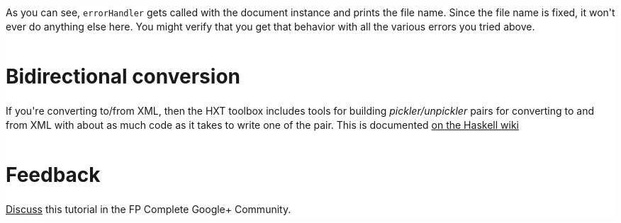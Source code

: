 As you can see, `errorHandler` gets called with the document instance and prints the file name. Since the file name is fixed, it won't ever do anything else here. You might verify that you get that behavior with all the various errors you tried above.

# Bidirectional conversion

If you're converting to/from XML, then the <hoogle>HXT</hoogle> toolbox includes tools for building *pickler/unpickler* pairs for converting to and from XML with about as much code as it takes to write one of the pair. This is documented [on the Haskell wiki](http://www.haskell.org/haskellwiki/HXT/Conversion_of_Haskell_data_from/to_XML)

# Feedback

[Discuss](https://plus.google.com/100162554869434148021/posts/QLaGuo8Sy9m) this tutorial in the FP Complete Google+ Community.


